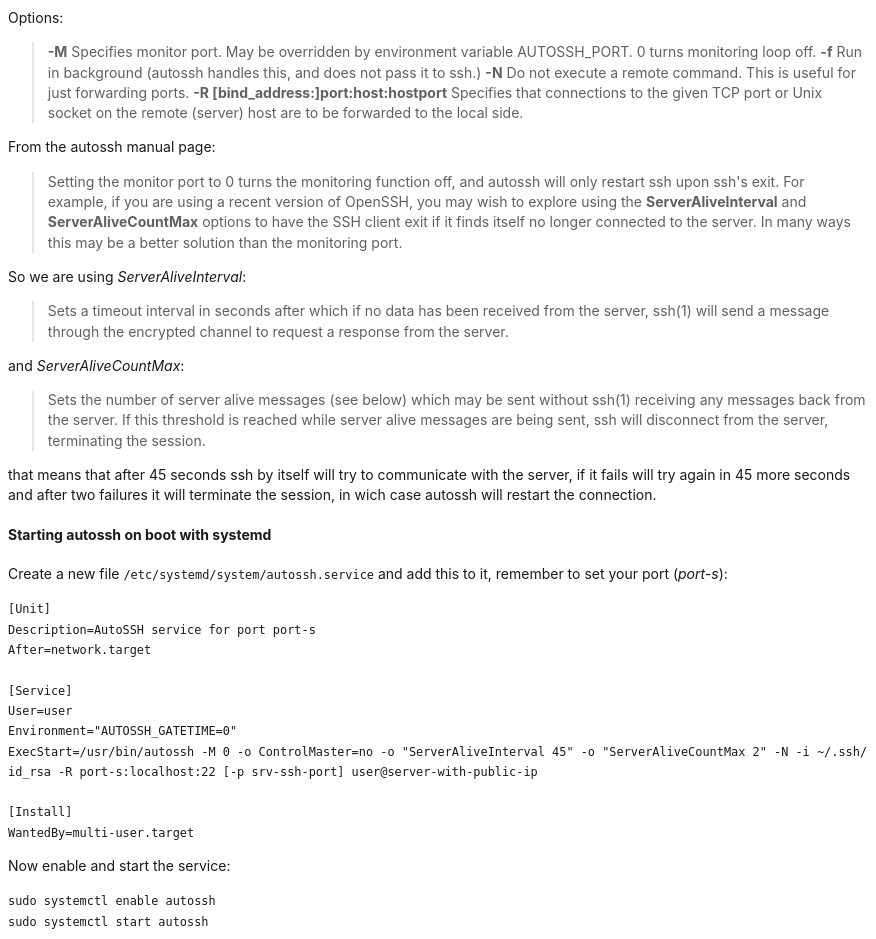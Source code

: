 Options:
> **-M** Specifies monitor port. May be overridden by environment variable AUTOSSH_PORT. 0 turns monitoring loop off.
> **-f** Run in background (autossh handles this, and does not pass it to ssh.)
> **-N** Do not execute a remote command.  This is useful for just forwarding ports.
> **-R [bind_address:]port:host:hostport** Specifies that connections to the given TCP port or Unix socket on the remote (server) host are to be forwarded to the local side.

From the autossh manual page: 
> Setting the monitor port to 0 turns the monitoring function off, and autossh will only restart ssh upon ssh's exit. For example, if you are using a recent version of OpenSSH, you may wish to explore using the **ServerAliveInterval** and **ServerAliveCountMax** options to have the SSH client exit if it finds itself no longer connected to the server. In many ways this may be a better solution than the monitoring port.

So we are using _ServerAliveInterval_:
> Sets a timeout interval in seconds after which if no data has been received from the server, ssh(1) will send a message through the encrypted channel to request a response from the server.

and _ServerAliveCountMax_:
> Sets the number of server alive messages (see below) which may be sent without ssh(1) receiving any messages back from the server.  If this threshold is reached while server alive messages are being sent, ssh will disconnect from the server, terminating the session.

that means that after 45 seconds ssh by itself will try to communicate with the server, if it fails will try again in 45 more seconds and after two failures it will terminate the session, in wich case autossh will restart the connection.


#### Starting autossh on boot with systemd

Create a new file `/etc/systemd/system/autossh.service` and add this to it, remember to set your port (_port-s_):

~~~
[Unit]
Description=AutoSSH service for port port-s
After=network.target

[Service]
User=user
Environment="AUTOSSH_GATETIME=0"
ExecStart=/usr/bin/autossh -M 0 -o ControlMaster=no -o "ServerAliveInterval 45" -o "ServerAliveCountMax 2" -N -i ~/.ssh/id_rsa -R port-s:localhost:22 [-p srv-ssh-port] user@server-with-public-ip

[Install]
WantedBy=multi-user.target
~~~

Now enable and start the service:

~~~
sudo systemctl enable autossh
sudo systemctl start autossh
~~~
